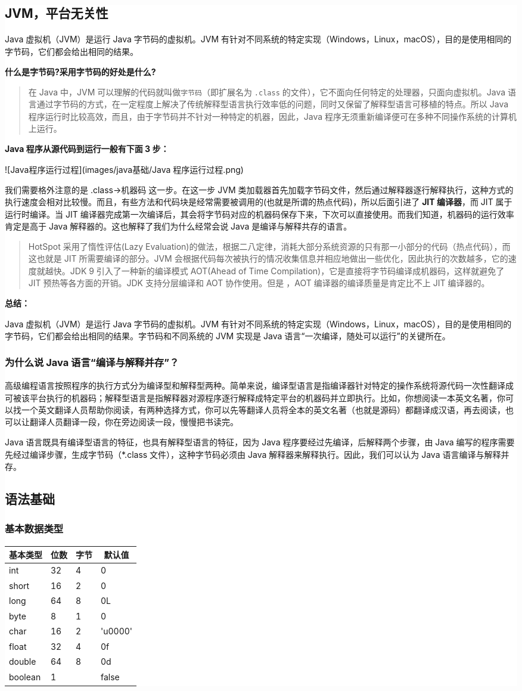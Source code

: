 ## JVM，平台无关性

Java 虚拟机（JVM）是运行 Java 字节码的虚拟机。JVM 有针对不同系统的特定实现（Windows，Linux，macOS），目的是使用相同的字节码，它们都会给出相同的结果。

**什么是字节码?采用字节码的好处是什么?**

> 在 Java 中，JVM 可以理解的代码就叫做`字节码`（即扩展名为 `.class` 的文件），它不面向任何特定的处理器，只面向虚拟机。Java 语言通过字节码的方式，在一定程度上解决了传统解释型语言执行效率低的问题，同时又保留了解释型语言可移植的特点。所以 Java 程序运行时比较高效，而且，由于字节码并不针对一种特定的机器，因此，Java 程序无须重新编译便可在多种不同操作系统的计算机上运行。

**Java 程序从源代码到运行一般有下面 3 步：**

![Java程序运行过程](images/java基础/Java 程序运行过程.png)

我们需要格外注意的是 .class->机器码 这一步。在这一步 JVM 类加载器首先加载字节码文件，然后通过解释器逐行解释执行，这种方式的执行速度会相对比较慢。而且，有些方法和代码块是经常需要被调用的(也就是所谓的热点代码)，所以后面引进了 **JIT 编译器**，而 JIT 属于运行时编译。当 JIT 编译器完成第一次编译后，其会将字节码对应的机器码保存下来，下次可以直接使用。而我们知道，机器码的运行效率肯定是高于 Java 解释器的。这也解释了我们为什么经常会说 Java 是编译与解释共存的语言。

> HotSpot 采用了惰性评估(Lazy Evaluation)的做法，根据二八定律，消耗大部分系统资源的只有那一小部分的代码（热点代码），而这也就是 JIT 所需要编译的部分。JVM 会根据代码每次被执行的情况收集信息并相应地做出一些优化，因此执行的次数越多，它的速度就越快。JDK 9 引入了一种新的编译模式 AOT(Ahead of Time Compilation)，它是直接将字节码编译成机器码，这样就避免了 JIT 预热等各方面的开销。JDK 支持分层编译和 AOT 协作使用。但是 ，AOT 编译器的编译质量是肯定比不上 JIT 编译器的。

**总结：**

Java 虚拟机（JVM）是运行 Java 字节码的虚拟机。JVM 有针对不同系统的特定实现（Windows，Linux，macOS），目的是使用相同的字节码，它们都会给出相同的结果。字节码和不同系统的 JVM 实现是 Java 语言“一次编译，随处可以运行”的关键所在。



### 为什么说 Java 语言“编译与解释并存”？

高级编程语言按照程序的执行方式分为编译型和解释型两种。简单来说，编译型语言是指编译器针对特定的操作系统将源代码一次性翻译成可被该平台执行的机器码；解释型语言是指解释器对源程序逐行解释成特定平台的机器码并立即执行。比如，你想阅读一本英文名著，你可以找一个英文翻译人员帮助你阅读，有两种选择方式，你可以先等翻译人员将全本的英文名著（也就是源码）都翻译成汉语，再去阅读，也可以让翻译人员翻译一段，你在旁边阅读一段，慢慢把书读完。

Java 语言既具有编译型语言的特征，也具有解释型语言的特征，因为 Java 程序要经过先编译，后解释两个步骤，由 Java 编写的程序需要先经过编译步骤，生成字节码（\*.class 文件），这种字节码必须由 Java 解释器来解释执行。因此，我们可以认为 Java 语言编译与解释并存。



## 语法基础

### 基本数据类型

| 基本类型 | 位数 | 字节 | 默认值  |
| :------- | :--- | :--- | ------- |
| int      | 32   | 4    | 0       |
| short    | 16   | 2    | 0       |
| long     | 64   | 8    | 0L      |
| byte     | 8    | 1    | 0       |
| char     | 16   | 2    | 'u0000' |
| float    | 32   | 4    | 0f      |
| double   | 64   | 8    | 0d      |
| boolean  | 1    |      | false   |
